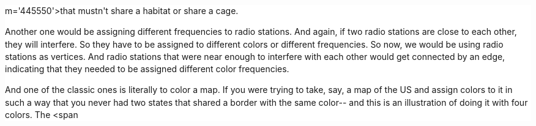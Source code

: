   m='445550'>that</span> <span m='445740'>mustn't</span> <span
  m='446160'>share</span> <span m='447040'>a</span> <span
  m='447290'>habitat</span> <span m='447890'>or</span> <span m='448940'>share
  a</span> <span m='449270'>cage.</span> </p><p><span m='450220'>Another</span>
  <span m='450590'>one</span> <span m='450860'>would</span> <span
  m='451070'>be</span> <span m='451580'>assigning</span> <span
  m='452570'>different</span> <span m='452850'>frequencies</span> <span
  m='453360'>to</span> <span m='453470'>radio</span> <span
  m='453750'>stations.</span> <span m='454890'>And</span> <span
  m='455100'>again,</span> <span m='456570'>if</span> <span
  m='456920'>two</span> <span m='457090'>radio</span> <span
  m='457380'>stations</span> <span m='457780'>are</span> <span
  m='457830'>close</span> <span m='458120'>to</span> <span
  m='458250'>each</span> <span m='458410'>other,</span> <span
  m='458610'>they</span> <span m='459670'>will</span> <span
  m='459870'>interfere.</span> <span m='460540'>So</span> <span
  m='460650'>they</span> <span m='460820'>have</span> <span m='461030'>to</span>
  <span m='461130'>be</span> <span m='461290'>assigned</span> <span
  m='462110'>to</span> <span m='462260'>different</span> <span
  m='462610'>colors</span> <span m='462990'>or</span> <span
  m='463060'>different</span> <span m='463410'>frequencies.</span> <span
  m='464080'>So</span> <span m='464170'>now,</span> <span m='464520'>we</span>
  <span m='464650'>would</span> <span m='464820'>be</span> <span
  m='465380'>using</span> <span m='465770'>radio</span> <span
  m='466140'>stations</span> <span m='466670'>as</span> <span
  m='466860'>vertices.</span> <span m='467870'>And</span> <span
  m='468420'>radio</span> <span m='468670'>stations</span> <span
  m='469180'>that</span> <span m='469340'>were</span> <span
  m='469570'>near</span> <span m='469840'>enough</span> <span
  m='470070'>to</span> <span m='470190'>interfere</span> <span
  m='470650'>with</span> <span m='470800'>each</span> <span
  m='470990'>other</span> <span m='471370'>would</span> <span
  m='471580'>get</span> <span m='471880'>connected</span> <span
  m='472370'>by</span> <span m='472530'>an</span> <span m='472690'>edge,</span>
  <span m='473490'>indicating</span> <span m='474100'>that</span> <span
  m='474260'>they</span> <span m='474370'>needed</span> <span
  m='474750'>to</span> <span m='474840'>be</span> <span
  m='475000'>assigned</span> <span m='475450'>different</span> <span
  m='475750'>color</span> <span m='476060'>frequencies.</span> </p><p><span
  m='477430'>And</span> <span m='478730'>one</span> <span m='478900'>of</span>
  <span m='478960'>the</span> <span m='479040'>classic</span> <span
  m='479460'>ones</span> <span m='479730'>is</span> <span
  m='480070'>literally</span> <span m='480630'>to</span> <span
  m='480780'>color</span> <span m='481270'>a map.</span> <span
  m='482100'>If</span> <span m='482340'>you</span> <span m='482480'>were</span>
  <span m='482620'>trying</span> <span m='482850'>to</span> <span
  m='482970'>take,</span> <span m='483280'>say,</span> <span m='483490'>a</span>
  <span m='483530'>map</span> <span m='483820'>of</span> <span
  m='483940'>the</span> <span m='484060'>US</span> <span m='484930'>and</span>
  <span m='485180'>assign</span> <span m='485620'>colors</span> <span
  m='486060'>to</span> <span m='486250'>it</span> <span m='486330'>in</span>
  <span m='486440'>such</span> <span m='486730'>a</span> <span
  m='486810'>way</span> <span m='487480'>that</span> <span m='487710'>you</span>
  <span m='487790'>never</span> <span m='488140'>had</span> <span
  m='488830'>two</span> <span m='489140'>states</span> <span
  m='490350'>that</span> <span m='490480'>shared</span> <span
  m='490890'>a</span> <span m='490940'>border</span> <span
  m='491730'>with</span> <span m='491950'>the</span> <span
  m='492050'>same</span> <span m='492580'>color--</span> <span
  m='493460'>and</span> <span m='493660'>this</span> <span m='493830'>is</span>
  <span m='493950'>an</span> <span m='494030'>illustration</span> <span
  m='494700'>of</span> <span m='494840'>doing</span> <span m='495150'>it</span>
  <span m='495330'>with</span> <span m='495510'>four</span> <span
  m='495790'>colors.</span> <span m='497190'>The</span> <span